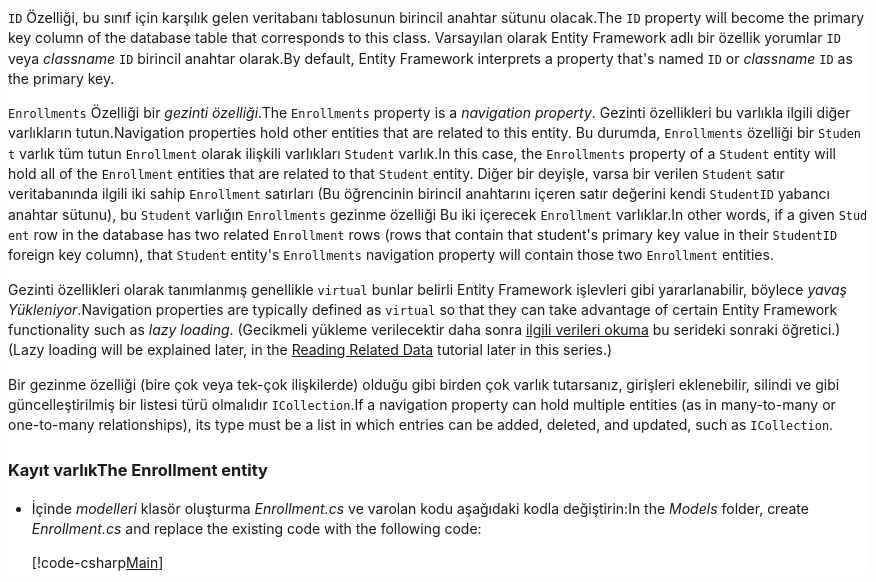 <span data-ttu-id="26f0b-178">`ID` Özelliği, bu sınıf için karşılık gelen veritabanı tablosunun birincil anahtar sütunu olacak.</span><span class="sxs-lookup"><span data-stu-id="26f0b-178">The `ID` property will become the primary key column of the database table that corresponds to this class.</span></span> <span data-ttu-id="26f0b-179">Varsayılan olarak Entity Framework adlı bir özellik yorumlar `ID` veya *classname* `ID` birincil anahtar olarak.</span><span class="sxs-lookup"><span data-stu-id="26f0b-179">By default, Entity Framework interprets a property that's named `ID` or *classname* `ID` as the primary key.</span></span>

<span data-ttu-id="26f0b-180">`Enrollments` Özelliği bir *gezinti özelliği*.</span><span class="sxs-lookup"><span data-stu-id="26f0b-180">The `Enrollments` property is a *navigation property*.</span></span> <span data-ttu-id="26f0b-181">Gezinti özellikleri bu varlıkla ilgili diğer varlıkların tutun.</span><span class="sxs-lookup"><span data-stu-id="26f0b-181">Navigation properties hold other entities that are related to this entity.</span></span> <span data-ttu-id="26f0b-182">Bu durumda, `Enrollments` özelliği bir `Student` varlık tüm tutun `Enrollment` olarak ilişkili varlıkları `Student` varlık.</span><span class="sxs-lookup"><span data-stu-id="26f0b-182">In this case, the `Enrollments` property of a `Student` entity will hold all of the `Enrollment` entities that are related to that `Student` entity.</span></span> <span data-ttu-id="26f0b-183">Diğer bir deyişle, varsa bir verilen `Student` satır veritabanında ilgili iki sahip `Enrollment` satırları (Bu öğrencinin birincil anahtarını içeren satır değerini kendi `StudentID` yabancı anahtar sütunu), bu `Student` varlığın `Enrollments` gezinme özelliği Bu iki içerecek `Enrollment` varlıklar.</span><span class="sxs-lookup"><span data-stu-id="26f0b-183">In other words, if a given `Student` row in the database has two related `Enrollment` rows (rows that contain that student's primary key value in their `StudentID` foreign key column), that `Student` entity's `Enrollments` navigation property will contain those two `Enrollment` entities.</span></span>

<span data-ttu-id="26f0b-184">Gezinti özellikleri olarak tanımlanmış genellikle `virtual` bunlar belirli Entity Framework işlevleri gibi yararlanabilir, böylece *yavaş Yükleniyor*.</span><span class="sxs-lookup"><span data-stu-id="26f0b-184">Navigation properties are typically defined as `virtual` so that they can take advantage of certain Entity Framework functionality such as *lazy loading*.</span></span> <span data-ttu-id="26f0b-185">(Gecikmeli yükleme verilecektir daha sonra [ilgili verileri okuma](reading-related-data-with-the-entity-framework-in-an-asp-net-mvc-application.md) bu serideki sonraki öğretici.)</span><span class="sxs-lookup"><span data-stu-id="26f0b-185">(Lazy loading will be explained later, in the [Reading Related Data](reading-related-data-with-the-entity-framework-in-an-asp-net-mvc-application.md) tutorial later in this series.)</span></span>

<span data-ttu-id="26f0b-186">Bir gezinme özelliği (bire çok veya tek-çok ilişkilerde) olduğu gibi birden çok varlık tutarsanız, girişleri eklenebilir, silindi ve gibi güncelleştirilmiş bir listesi türü olmalıdır `ICollection`.</span><span class="sxs-lookup"><span data-stu-id="26f0b-186">If a navigation property can hold multiple entities (as in many-to-many or one-to-many relationships), its type must be a list in which entries can be added, deleted, and updated, such as `ICollection`.</span></span>

### <a name="the-enrollment-entity"></a><span data-ttu-id="26f0b-187">Kayıt varlık</span><span class="sxs-lookup"><span data-stu-id="26f0b-187">The Enrollment entity</span></span>

- <span data-ttu-id="26f0b-188">İçinde *modelleri* klasör oluşturma *Enrollment.cs* ve varolan kodu aşağıdaki kodla değiştirin:</span><span class="sxs-lookup"><span data-stu-id="26f0b-188">In the *Models* folder, create *Enrollment.cs* and replace the existing code with the following code:</span></span>

   [!code-csharp[Main](creating-an-entity-framework-data-model-for-an-asp-net-mvc-application/samples/sample4.cs)]
